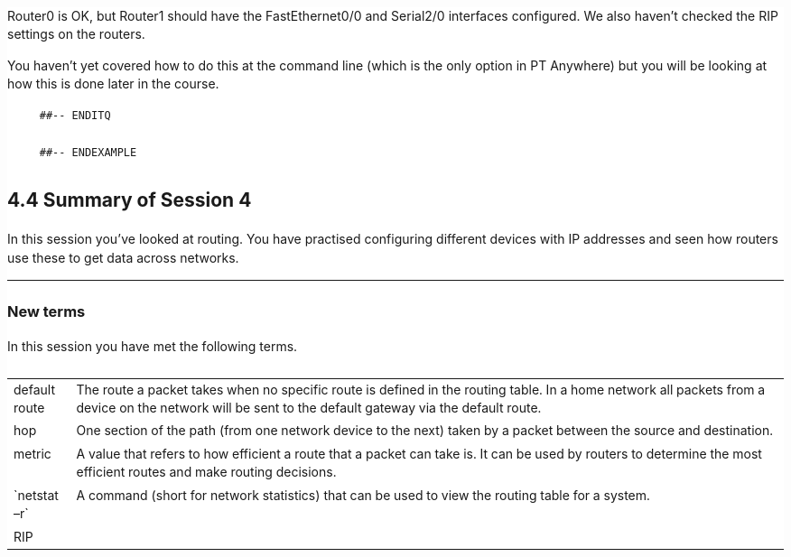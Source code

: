 Router0 is OK, but Router1 should have the FastEthernet0/0 and Serial2/0 interfaces configured. We also haven’t checked the RIP settings on the routers.

You haven’t yet covered how to do this at the command line (which is the only option in PT Anywhere) but you will be looking at how this is done later in the course.

         ##-- ENDITQ
    
         ##-- ENDEXAMPLE
    

## 4.4 Summary of Session 4


In this session you’ve looked at routing. You have practised configuring different devices with IP addresses and seen how routers use these to get data across networks.

---


### New terms

In this session you have met the following terms.
<table xmlns:str="http://exslt.org/strings">
<caption></caption>
<tbody>
<tr>
<td class="highlight_" rowspan="" colspan="">
default route
</td>
<td class="highlight_" rowspan="" colspan="">
The route a packet takes when no specific route is defined in the routing table. In a home network all packets from a device on the network will be sent to the default gateway via the default route.
</td>
</tr>
<tr>
<td class="highlight_" rowspan="" colspan="">
hop
</td>
<td class="highlight_" rowspan="" colspan="">
One section of the path (from one network device to the next) taken by a packet between the source and destination.
</td>
</tr>
<tr>
<td class="highlight_" rowspan="" colspan="">
metric
</td>
<td class="highlight_" rowspan="" colspan="">
A value that refers to how efficient a route that a packet can take is. It can be used by routers to determine the most efficient routes and make routing decisions.
</td>
</tr>
<tr>
<td class="highlight_" rowspan="" colspan="">
`netstat –r`
</td>
<td class="highlight_" rowspan="" colspan="">
A command (short for network statistics) that can be used to view the routing table for a system.
</td>
</tr>
<tr>
<td class="highlight_" rowspan="" colspan="">
RIP
</td>
<td class="highlight_" rowspan="" colspan="">